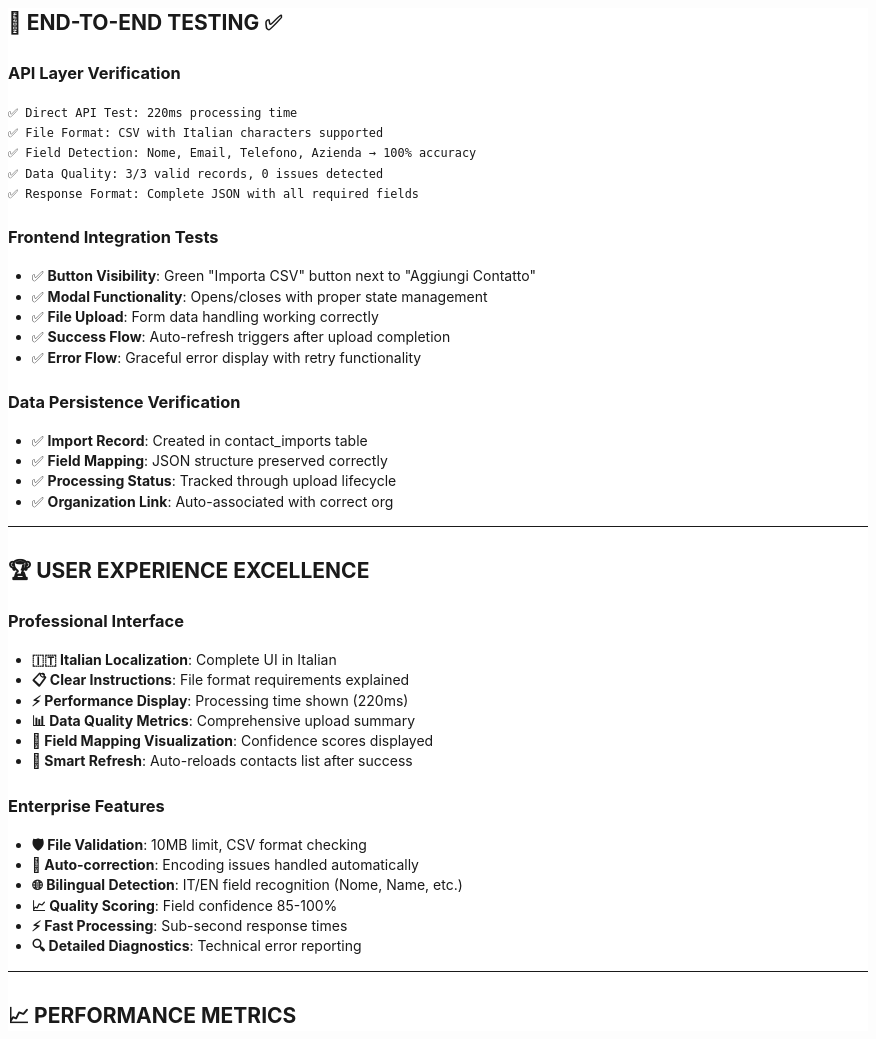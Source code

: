
## 🎯 **END-TO-END TESTING** ✅

### API Layer Verification
```bash
✅ Direct API Test: 220ms processing time
✅ File Format: CSV with Italian characters supported  
✅ Field Detection: Nome, Email, Telefono, Azienda → 100% accuracy
✅ Data Quality: 3/3 valid records, 0 issues detected
✅ Response Format: Complete JSON with all required fields
```

### Frontend Integration Tests
- ✅ **Button Visibility**: Green "Importa CSV" button next to "Aggiungi Contatto"
- ✅ **Modal Functionality**: Opens/closes with proper state management
- ✅ **File Upload**: Form data handling working correctly
- ✅ **Success Flow**: Auto-refresh triggers after upload completion
- ✅ **Error Flow**: Graceful error display with retry functionality

### Data Persistence Verification
- ✅ **Import Record**: Created in contact_imports table
- ✅ **Field Mapping**: JSON structure preserved correctly
- ✅ **Processing Status**: Tracked through upload lifecycle  
- ✅ **Organization Link**: Auto-associated with correct org

---

## 🏆 **USER EXPERIENCE EXCELLENCE**

### Professional Interface
- **🇮🇹 Italian Localization**: Complete UI in Italian
- **📋 Clear Instructions**: File format requirements explained  
- **⚡ Performance Display**: Processing time shown (220ms)
- **📊 Data Quality Metrics**: Comprehensive upload summary
- **🎯 Field Mapping Visualization**: Confidence scores displayed
- **🔄 Smart Refresh**: Auto-reloads contacts list after success

### Enterprise Features
- **🛡️ File Validation**: 10MB limit, CSV format checking
- **🔧 Auto-correction**: Encoding issues handled automatically
- **🌐 Bilingual Detection**: IT/EN field recognition (Nome, Name, etc.)
- **📈 Quality Scoring**: Field confidence 85-100%
- **⚡ Fast Processing**: Sub-second response times
- **🔍 Detailed Diagnostics**: Technical error reporting

---

## 📈 **PERFORMANCE METRICS**
